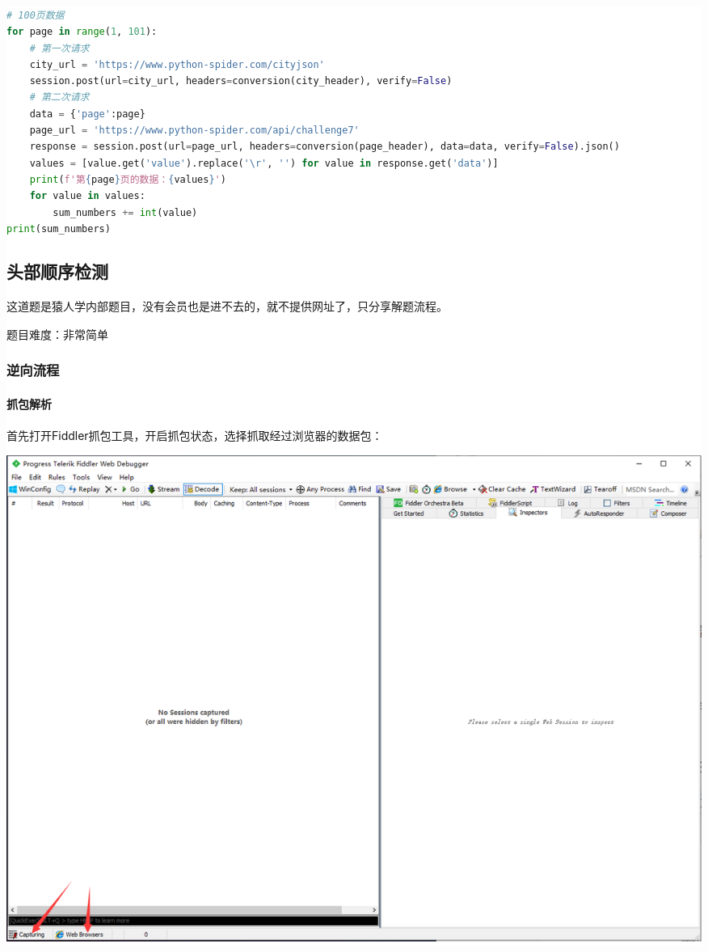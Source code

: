 ```python
# 100页数据
for page in range(1, 101):
    # 第一次请求
    city_url = 'https://www.python-spider.com/cityjson'
    session.post(url=city_url, headers=conversion(city_header), verify=False)
    # 第二次请求
    data = {'page':page}
    page_url = 'https://www.python-spider.com/api/challenge7'
    response = session.post(url=page_url, headers=conversion(page_header), data=data, verify=False).json()
    values = [value.get('value').replace('\r', '') for value in response.get('data')]
    print(f'第{page}页的数据：{values}')
    for value in values:
        sum_numbers += int(value)
print(sum_numbers)
```

## 头部顺序检测

这道题是猿人学内部题目，没有会员也是进不去的，就不提供网址了，只分享解题流程。

题目难度：非常简单

### 逆向流程

#### 抓包解析

首先打开Fiddler抓包工具，开启抓包状态，选择抓取经过浏览器的数据包：

![QQ截图20220217005503](image/QQ截图20220217005503.png)

